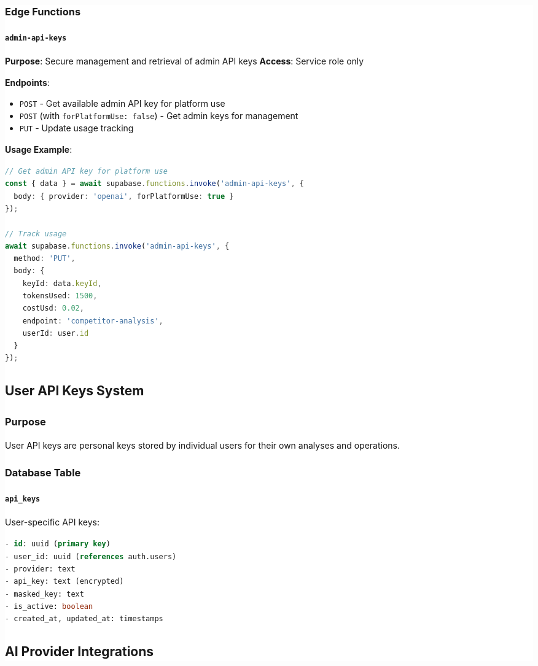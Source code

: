 ### Edge Functions

#### `admin-api-keys`
**Purpose**: Secure management and retrieval of admin API keys
**Access**: Service role only

**Endpoints**:
- `POST` - Get available admin API key for platform use
- `POST` (with `forPlatformUse: false`) - Get admin keys for management
- `PUT` - Update usage tracking

**Usage Example**:
```typescript
// Get admin API key for platform use
const { data } = await supabase.functions.invoke('admin-api-keys', {
  body: { provider: 'openai', forPlatformUse: true }
});

// Track usage
await supabase.functions.invoke('admin-api-keys', {
  method: 'PUT',
  body: {
    keyId: data.keyId,
    tokensUsed: 1500,
    costUsd: 0.02,
    endpoint: 'competitor-analysis',
    userId: user.id
  }
});
```

## User API Keys System

### Purpose
User API keys are personal keys stored by individual users for their own analyses and operations.

### Database Table

#### `api_keys`
User-specific API keys:
```sql
- id: uuid (primary key)
- user_id: uuid (references auth.users)
- provider: text
- api_key: text (encrypted)
- masked_key: text
- is_active: boolean
- created_at, updated_at: timestamps
```

## AI Provider Integrations
